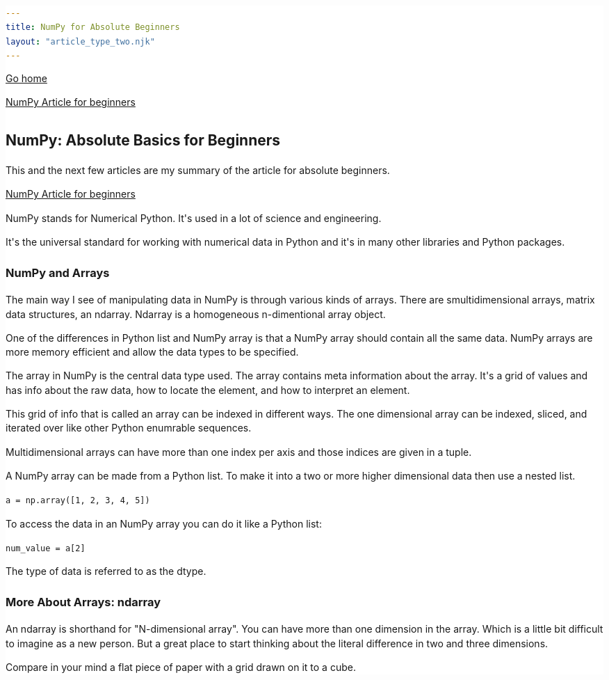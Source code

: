 ```yaml
---
title: NumPy for Absolute Beginners
layout: "article_type_two.njk"
---
```

[Go home](/index.html)

[NumPy Article for beginners](https://numpy.org/doc/stable/user/absolute_beginners.html)


## NumPy: Absolute Basics for Beginners
This and the next few articles are my summary of the article for absolute beginners.

[NumPy Article for beginners](https://numpy.org/doc/stable/user/absolute_beginners.html)

NumPy stands for Numerical Python. It's used in a lot of science and engineering.

It's the universal standard for working with numerical data in Python and it's in many other libraries and Python packages.

### NumPy and Arrays

The main way I see of manipulating data in NumPy is through various kinds of arrays. There are smultidimensional arrays, matrix data structures, an ndarray. Ndarray is a homogeneous n-dimentional array object.

One of the differences in Python list and NumPy array is that a NumPy array should contain all the same data. NumPy arrays are more memory efficient and allow the data types to be specified.

The array in NumPy is the central data type used. The array contains meta information about the array. It's a grid of values and has info about the raw data, how to locate the element, and how to interpret an element.

This grid of info that is called an array can be indexed in different ways. The one dimensional array can be indexed, sliced, and iterated over like other Python enumrable sequences.

Multidimensional arrays can have more than one index per axis and those indices are given in a tuple.

A NumPy array can be made from a Python list. To make it into a two or more higher dimensional data then use a nested list.

`a = np.array([1, 2, 3, 4, 5])`

To access the data in an NumPy array you can do it like a Python list:

`num_value = a[2]`

The type of data is referred to as the dtype.

### More About Arrays: ndarray
An ndarray is shorthand for "N-dimensional array". You can have more than one dimension in the array. Which is a little bit difficult to imagine as a new person. But a great place to start thinking about the literal difference in two and three dimensions.

Compare in your mind a flat piece of paper with a grid drawn on it to a cube.


[//]: # (result)
[//]: # (result)